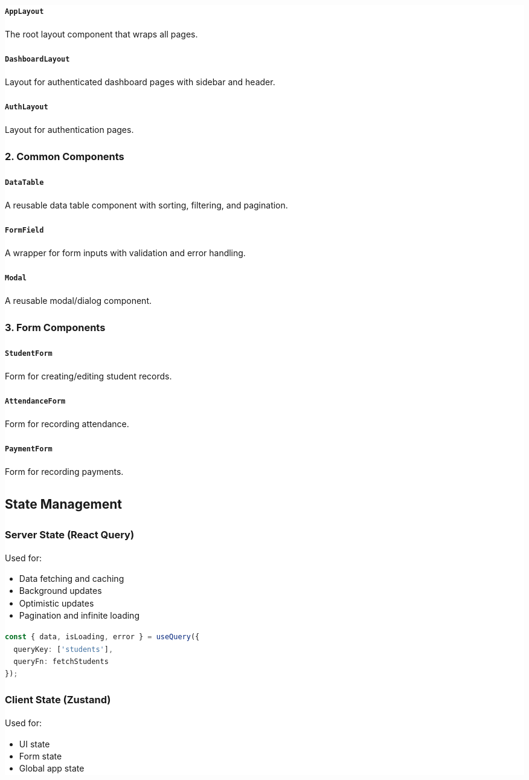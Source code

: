 #### `AppLayout`
The root layout component that wraps all pages.

#### `DashboardLayout`
Layout for authenticated dashboard pages with sidebar and header.

#### `AuthLayout`
Layout for authentication pages.

### 2. Common Components

#### `DataTable`
A reusable data table component with sorting, filtering, and pagination.

#### `FormField`
A wrapper for form inputs with validation and error handling.

#### `Modal`
A reusable modal/dialog component.

### 3. Form Components

#### `StudentForm`
Form for creating/editing student records.

#### `AttendanceForm`
Form for recording attendance.

#### `PaymentForm`
Form for recording payments.

## State Management

### Server State (React Query)
Used for:
- Data fetching and caching
- Background updates
- Optimistic updates
- Pagination and infinite loading

```typescript
const { data, isLoading, error } = useQuery({
  queryKey: ['students'],
  queryFn: fetchStudents
});
```

### Client State (Zustand)
Used for:
- UI state
- Form state
- Global app state
